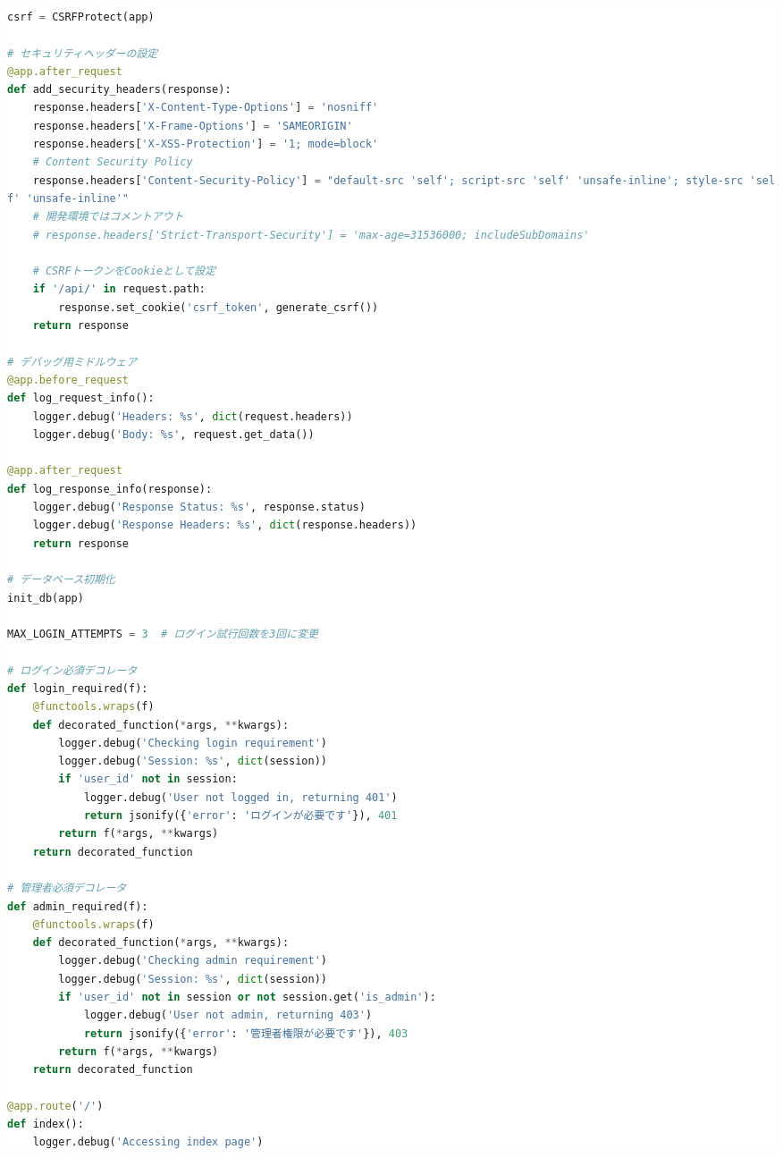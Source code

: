 ```python
csrf = CSRFProtect(app)

# セキュリティヘッダーの設定
@app.after_request
def add_security_headers(response):
    response.headers['X-Content-Type-Options'] = 'nosniff'
    response.headers['X-Frame-Options'] = 'SAMEORIGIN'
    response.headers['X-XSS-Protection'] = '1; mode=block'
    # Content Security Policy
    response.headers['Content-Security-Policy'] = "default-src 'self'; script-src 'self' 'unsafe-inline'; style-src 'self' 'unsafe-inline'"
    # 開発環境ではコメントアウト
    # response.headers['Strict-Transport-Security'] = 'max-age=31536000; includeSubDomains'
    
    # CSRFトークンをCookieとして設定
    if '/api/' in request.path:
        response.set_cookie('csrf_token', generate_csrf())
    return response

# デバッグ用ミドルウェア
@app.before_request
def log_request_info():
    logger.debug('Headers: %s', dict(request.headers))
    logger.debug('Body: %s', request.get_data())

@app.after_request
def log_response_info(response):
    logger.debug('Response Status: %s', response.status)
    logger.debug('Response Headers: %s', dict(response.headers))
    return response

# データベース初期化
init_db(app)

MAX_LOGIN_ATTEMPTS = 3  # ログイン試行回数を3回に変更

# ログイン必須デコレータ
def login_required(f):
    @functools.wraps(f)
    def decorated_function(*args, **kwargs):
        logger.debug('Checking login requirement')
        logger.debug('Session: %s', dict(session))
        if 'user_id' not in session:
            logger.debug('User not logged in, returning 401')
            return jsonify({'error': 'ログインが必要です'}), 401
        return f(*args, **kwargs)
    return decorated_function

# 管理者必須デコレータ
def admin_required(f):
    @functools.wraps(f)
    def decorated_function(*args, **kwargs):
        logger.debug('Checking admin requirement')
        logger.debug('Session: %s', dict(session))
        if 'user_id' not in session or not session.get('is_admin'):
            logger.debug('User not admin, returning 403')
            return jsonify({'error': '管理者権限が必要です'}), 403
        return f(*args, **kwargs)
    return decorated_function

@app.route('/')
def index():
    logger.debug('Accessing index page')
```